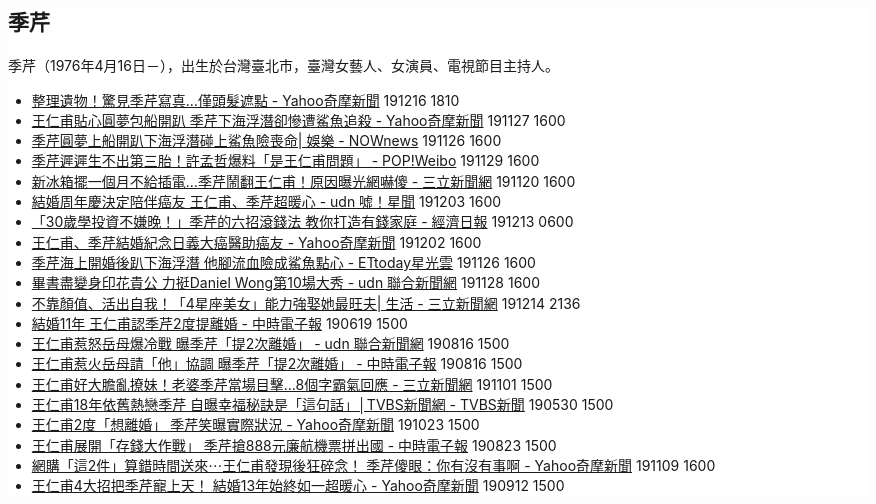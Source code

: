 ## 季芹

季芹（1976年4月16日－），出生於台灣臺北市，臺灣女藝人、女演員、電視節目主持人。
- [整理遺物！驚見季芹寫真…僅頭髮遮點 - Yahoo奇摩新聞](https://tw.news.yahoo.com/%E6%95%B4%E7%90%86%E9%81%BA%E7%89%A9-%E9%A9%9A%E8%A6%8B%E5%AD%A3%E8%8A%B9%E5%AF%AB%E7%9C%9F-%E5%83%85%E9%A0%AD%E9%AB%AE%E9%81%AE%E9%BB%9E-101002813.html "整理遺物！驚見季芹寫真…僅頭髮遮點 - Yahoo奇摩新聞") 191216 1810
- [王仁甫貼心圓夢包船開趴 季芹下海浮潛卻慘遭鯊魚追殺 - Yahoo奇摩新聞](https://tw.news.yahoo.com/%E7%8E%8B%E4%BB%81%E7%94%AB%E8%B2%BC%E5%BF%83%E5%9C%93%E5%A4%A2%E5%8C%85%E8%88%B9%E9%96%8B%E8%B6%B4-%E5%AD%A3%E8%8A%B9%E4%B8%8B%E6%B5%B7%E6%B5%AE%E6%BD%9B%E5%8D%BB%E6%85%98%E9%81%AD%E9%AF%8A%E9%AD%9A%E8%BF%BD%E6%AE%BA-045935764.html "王仁甫貼心圓夢包船開趴 季芹下海浮潛卻慘遭鯊魚追殺 - Yahoo奇摩新聞") 191127 1600
- [季芹圓夢上船開趴下海浮潛碰上鯊魚險喪命| 娛樂 - NOWnews](https://www.nownews.com/news/20191126/3779682/ "季芹圓夢上船開趴下海浮潛碰上鯊魚險喪命| 娛樂 - NOWnews") 191126 1600
- [季芹遲遲生不出第三胎！許孟哲爆料「是王仁甫問題」 - POP!Weibo](https://ipop.sina.com.tw/posts/438840 "季芹遲遲生不出第三胎！許孟哲爆料「是王仁甫問題」 - POP!Weibo") 191129 1600
- [新冰箱擺一個月不給插電…季芹鬧翻王仁甫！原因曝光網嚇傻 - 三立新聞網](https://www.setn.com/News.aspx?NewsID=639015 "新冰箱擺一個月不給插電…季芹鬧翻王仁甫！原因曝光網嚇傻 - 三立新聞網") 191120 1600
- [結婚周年慶決定陪伴癌友 王仁甫、季芹超暖心 - udn 噓！星聞](https://stars.udn.com/star/story/10091/4202098 "結婚周年慶決定陪伴癌友 王仁甫、季芹超暖心 - udn 噓！星聞") 191203 1600
- [「30歲學投資不嫌晚！」季芹的六招滾錢法 教你打造有錢家庭 - 經濟日報](https://money.udn.com/money/story/12040/4201450 "「30歲學投資不嫌晚！」季芹的六招滾錢法 教你打造有錢家庭 - 經濟日報") 191213 0600
- [王仁甫、季芹結婚紀念日義大癌醫助癌友 - Yahoo奇摩新聞](https://tw.news.yahoo.com/%E7%8E%8B%E4%BB%81%E7%94%AB-%E5%AD%A3%E8%8A%B9%E7%B5%90%E5%A9%9A%E7%B4%80%E5%BF%B5%E6%97%A5%E7%BE%A9%E5%A4%A7%E7%99%8C%E9%86%AB%E5%8A%A9%E7%99%8C%E5%8F%8B-000000613.html "王仁甫、季芹結婚紀念日義大癌醫助癌友 - Yahoo奇摩新聞") 191202 1600
- [季芹海上開婚後趴下海浮潛 他腳流血險成鯊魚點心 - ETtoday星光雲](https://star.ettoday.net/news/1588441 "季芹海上開婚後趴下海浮潛 他腳流血險成鯊魚點心 - ETtoday星光雲") 191126 1600
- [畢書盡變身印花貴公 力挺Daniel Wong第10場大秀 - udn 聯合新聞網](https://udn.com/news/story/7270/4193931 "畢書盡變身印花貴公 力挺Daniel Wong第10場大秀 - udn 聯合新聞網") 191128 1600
- [不靠顏值、活出自我！「4星座美女」能力強娶她最旺夫| 生活 - 三立新聞網](https://www.setn.com/e/news.aspx?newsid=654128 "不靠顏值、活出自我！「4星座美女」能力強娶她最旺夫| 生活 - 三立新聞網") 191214 2136
- [結婚11年 王仁甫認季芹2度提離婚 - 中時電子報](https://www.chinatimes.com/realtimenews/20190619002525-260404 "結婚11年 王仁甫認季芹2度提離婚 - 中時電子報") 190619 1500
- [王仁甫惹怒岳母爆冷戰 曝季芹「提2次離婚」 - udn 聯合新聞網](https://stars.udn.com/star/story/10088/3992446 "王仁甫惹怒岳母爆冷戰 曝季芹「提2次離婚」 - udn 聯合新聞網") 190816 1500
- [王仁甫惹火岳母請「他」協調 曝季芹「提2次離婚」 - 中時電子報](https://www.chinatimes.com/realtimenews/20190816001605-260404 "王仁甫惹火岳母請「他」協調 曝季芹「提2次離婚」 - 中時電子報") 190816 1500
- [王仁甫好大膽亂撩妹！老婆季芹當場目擊…8個字霸氣回應 - 三立新聞網](https://www.setn.com/News.aspx?NewsID=628394 "王仁甫好大膽亂撩妹！老婆季芹當場目擊…8個字霸氣回應 - 三立新聞網") 191101 1500
- [王仁甫18年依舊熱戀季芹 自曝幸福秘訣是「這句話」│TVBS新聞網 - TVBS新聞](https://news.tvbs.com.tw/entertainment/1141615 "王仁甫18年依舊熱戀季芹 自曝幸福秘訣是「這句話」│TVBS新聞網 - TVBS新聞") 190530 1500
- [王仁甫2度「想離婚」 季芹笑曝實際狀況 - Yahoo奇摩新聞](https://tw.news.yahoo.com/%E7%8E%8B%E4%BB%81%E7%94%AB2%E5%BA%A6%E6%83%B3%E9%9B%A2%E5%A9%9A%E5%AD%A3%E8%8A%B9%E7%AC%91%E6%9B%9D%E5%AF%A6%E9%9A%9B%E7%8B%80%E6%B3%81-103411590.html "王仁甫2度「想離婚」 季芹笑曝實際狀況 - Yahoo奇摩新聞") 191023 1500
- [王仁甫展開「存錢大作戰」 季芹搶888元廉航機票拼出國 - 中時電子報](https://www.chinatimes.com/realtimenews/20190823001999-260404 "王仁甫展開「存錢大作戰」 季芹搶888元廉航機票拼出國 - 中時電子報") 190823 1500
- [網購「這2件」算錯時間送來⋯王仁甫發現後狂碎念！ 季芹傻眼：你有沒有事啊 - Yahoo奇摩新聞](https://tw.news.yahoo.com/%E7%B6%B2%E8%B3%BC%E9%80%992%E4%BB%B6%E7%AE%97%E9%8C%AF%E6%99%82%E9%96%93%E9%80%81%E4%BE%86%E7%8E%8B%E4%BB%81%E7%94%AB%E7%99%BC%E7%8F%BE%E5%BE%8C%E7%8B%82%E7%A2%8E%E5%BF%B5%E5%AD%A3%E8%8A%B9%E5%82%BB%E7%9C%BC%E4%BD%A0%E6%9C%89%E6%B2%92%E6%9C%89%E4%BA%8B%E5%95%8A-112723173.html "網購「這2件」算錯時間送來⋯王仁甫發現後狂碎念！ 季芹傻眼：你有沒有事啊 - Yahoo奇摩新聞") 191109 1600
- [王仁甫4大招把季芹寵上天！ 結婚13年始終如一超暖心 - Yahoo奇摩新聞](https://tw.news.yahoo.com/%E7%8E%8B%E4%BB%81%E7%94%AB4%E5%A4%A7%E6%8B%9B%E6%8A%8A%E5%AD%A3%E8%8A%B9%E5%AF%B5%E4%B8%8A%E5%A4%A9%E7%B5%90%E5%A9%9A11%E5%B9%B4%E5%A7%8B%E7%B5%82%E5%A6%82%E4%B8%80%E8%B6%85%E6%9A%96%E5%BF%83-051300472.html "王仁甫4大招把季芹寵上天！ 結婚13年始終如一超暖心 - Yahoo奇摩新聞") 190912 1500
